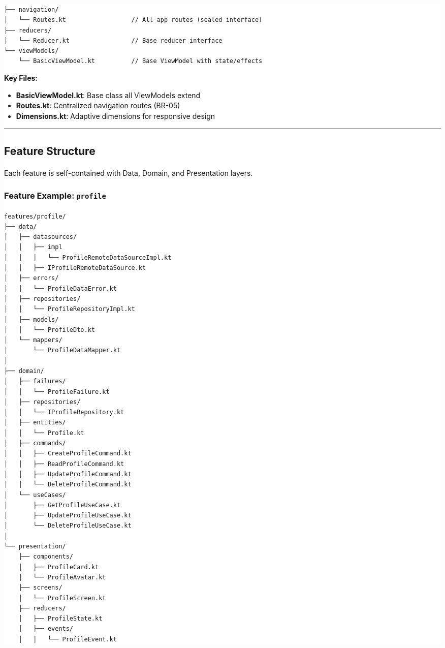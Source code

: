 ```
├── navigation/
│   └── Routes.kt                  // All app routes (sealed interface)
├── reducers/
│   └── Reducer.kt                 // Base reducer interface
└── viewModels/
    └── BasicViewModel.kt          // Base ViewModel with state/effects
```

**Key Files:**
- **BasicViewModel.kt**: Base class all ViewModels extend
- **Routes.kt**: Centralized navigation routes (BR-05)
- **Dimensions.kt**: Adaptive dimensions for responsive design

---

## Feature Structure

Each feature is self-contained with Data, Domain, and Presentation layers.

### Feature Example: `profile`

```
features/profile/
├── data/
│   ├── datasources/
│   │   ├── impl
│   │   │   └── ProfileRemoteDataSourceImpl.kt
│   │   ├── IProfileRemoteDataSource.kt
│   ├── errors/
│   │   └── ProfileDataError.kt
│   ├── repositories/
│   │   └── ProfileRepositoryImpl.kt
│   ├── models/
│   │   └── ProfileDto.kt
│   └── mappers/
│       └── ProfileDataMapper.kt
│
├── domain/
│   ├── failures/
│   │   └── ProfileFailure.kt
│   ├── repositories/
│   │   └── IProfileRepository.kt
│   ├── entities/
│   │   └── Profile.kt
│   ├── commands/
│   │   ├── CreateProfileCommand.kt
│   │   ├── ReadProfileCommand.kt
│   │   ├── UpdateProfileCommand.kt
│   │   └── DeleteProfileCommand.kt
│   └── useCases/
│       ├── GetProfileUseCase.kt
│       ├── UpdateProfileUseCase.kt
│       └── DeleteProfileUseCase.kt
│
└── presentation/
    ├── components/
    │   ├── ProfileCard.kt
    │   └── ProfileAvatar.kt
    ├── screens/
    │   └── ProfileScreen.kt
    ├── reducers/
    │   ├── ProfileState.kt
    │   ├── events/
    │   │   └── ProfileEvent.kt
```